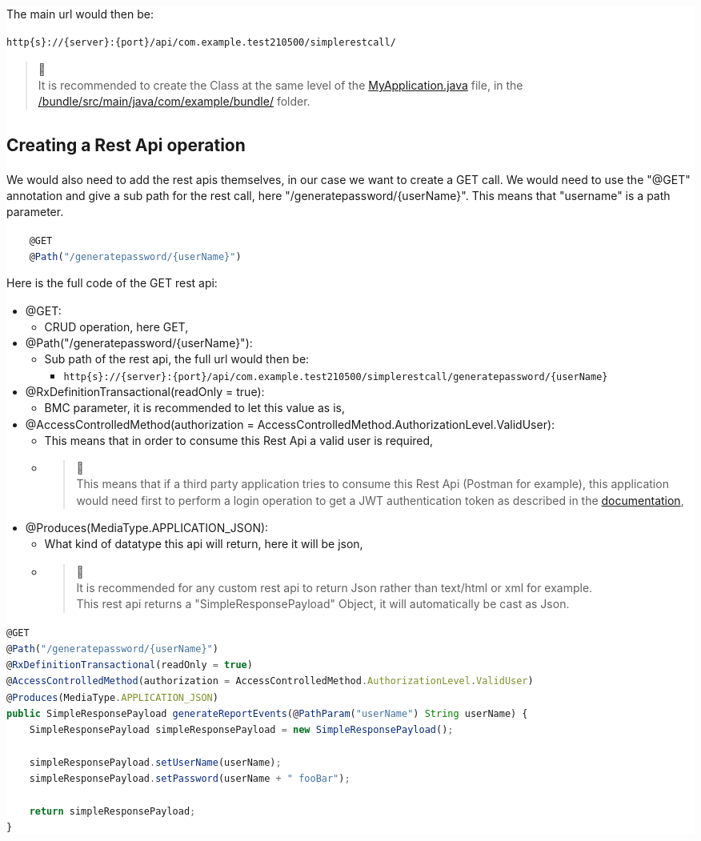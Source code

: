 The main url would then be:
```text
http{s}://{server}:{port}/api/com.example.test210500/simplerestcall/
```

> :memo:  
> It is recommended to create the Class at the same level of the [MyApplication.java](../../bundle/src/main/java/com/example/bundle/MyApplication.java) file, in the [/bundle/src/main/java/com/example/bundle/](../../bundle/src/main/java/com/example/bundle/) folder.

<a name="rest-api-operation"></a>
## Creating a Rest Api operation
We would also need to add the rest apis themselves, in our case we want to create a GET call. We would need to use the "@GET" annotation and give a sub path for the rest call, here "/generatepassword/{userName}". This means that "username" is a path parameter.
```javascript
    @GET
    @Path("/generatepassword/{userName}")
```

Here is the full code of the GET rest api:
* @GET:
  * CRUD operation, here GET, 
* @Path("/generatepassword/{userName}"):
  * Sub path of the rest api, the full url would then be:
    * ```http{s}://{server}:{port}/api/com.example.test210500/simplerestcall/generatepassword/{userName}```
* @RxDefinitionTransactional(readOnly = true):
  * BMC parameter, it is recommended to let this value as is,
* @AccessControlledMethod(authorization = AccessControlledMethod.AuthorizationLevel.ValidUser): 
    * This means that in order to consume this Rest Api a valid user is required,
    * > :memo:  
      This means that if a third party application tries to consume this Rest Api (Postman for example), this application would need first to perform a login operation to get a JWT authentication token as described in the [documentation](https://docs.bmc.com/docs/helixplatform/login-information-851871336.html),
* @Produces(MediaType.APPLICATION_JSON):
  * What kind of datatype this api will return, here it will be json,
  * > :memo:  
    It is recommended for any custom rest api to return Json rather than text/html or xml for example.  
    This rest api returns a "SimpleResponsePayload" Object, it will automatically be cast as Json.
```javascript
@GET
@Path("/generatepassword/{userName}")
@RxDefinitionTransactional(readOnly = true)
@AccessControlledMethod(authorization = AccessControlledMethod.AuthorizationLevel.ValidUser)
@Produces(MediaType.APPLICATION_JSON)
public SimpleResponsePayload generateReportEvents(@PathParam("userName") String userName) {
    SimpleResponsePayload simpleResponsePayload = new SimpleResponsePayload();

    simpleResponsePayload.setUserName(userName);
    simpleResponsePayload.setPassword(userName + " fooBar");

    return simpleResponsePayload;
}
```
